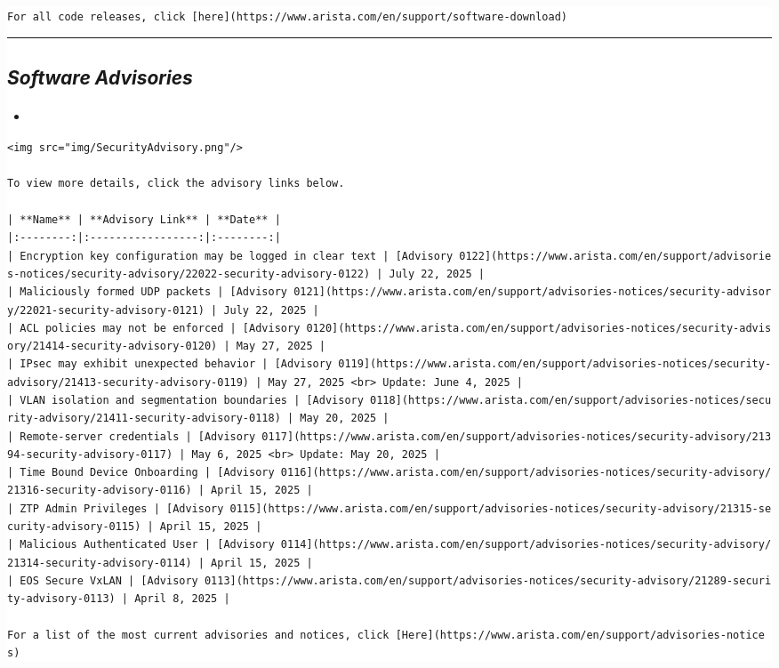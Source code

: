     For all code releases, click [here](https://www.arista.com/en/support/software-download)

</div>


---

## __*Software Advisories*__
<div class="grid cards" markdown>

-   

    <img src="img/SecurityAdvisory.png"/>

    To view more details, click the advisory links below.

    | **Name** | **Advisory Link** | **Date** |
    |:--------:|:-----------------:|:--------:|
    | Encryption key configuration may be logged in clear text | [Advisory 0122](https://www.arista.com/en/support/advisories-notices/security-advisory/22022-security-advisory-0122) | July 22, 2025 |
    | Maliciously formed UDP packets | [Advisory 0121](https://www.arista.com/en/support/advisories-notices/security-advisory/22021-security-advisory-0121) | July 22, 2025 |
    | ACL policies may not be enforced | [Advisory 0120](https://www.arista.com/en/support/advisories-notices/security-advisory/21414-security-advisory-0120) | May 27, 2025 |
    | IPsec may exhibit unexpected behavior | [Advisory 0119](https://www.arista.com/en/support/advisories-notices/security-advisory/21413-security-advisory-0119) | May 27, 2025 <br> Update: June 4, 2025 |
    | VLAN isolation and segmentation boundaries | [Advisory 0118](https://www.arista.com/en/support/advisories-notices/security-advisory/21411-security-advisory-0118) | May 20, 2025 |
    | Remote-server credentials | [Advisory 0117](https://www.arista.com/en/support/advisories-notices/security-advisory/21394-security-advisory-0117) | May 6, 2025 <br> Update: May 20, 2025 |
    | Time Bound Device Onboarding | [Advisory 0116](https://www.arista.com/en/support/advisories-notices/security-advisory/21316-security-advisory-0116) | April 15, 2025 |
    | ZTP Admin Privileges | [Advisory 0115](https://www.arista.com/en/support/advisories-notices/security-advisory/21315-security-advisory-0115) | April 15, 2025 |
    | Malicious Authenticated User | [Advisory 0114](https://www.arista.com/en/support/advisories-notices/security-advisory/21314-security-advisory-0114) | April 15, 2025 |
    | EOS Secure VxLAN | [Advisory 0113](https://www.arista.com/en/support/advisories-notices/security-advisory/21289-security-advisory-0113) | April 8, 2025 |

    For a list of the most current advisories and notices, click [Here](https://www.arista.com/en/support/advisories-notices)
